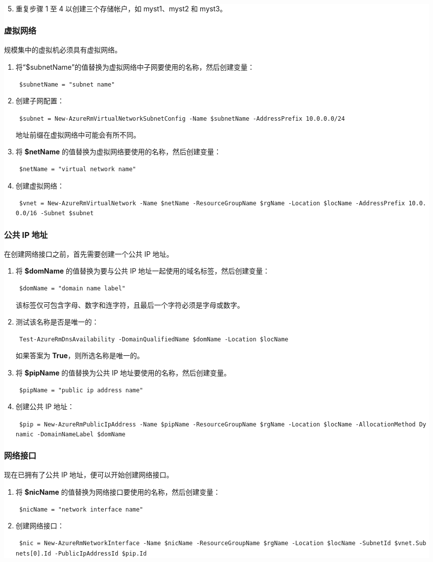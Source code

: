 5. 重复步骤 1 至 4 以创建三个存储帐户，如 myst1、myst2 和 myst3。

### 虚拟网络

规模集中的虚拟机必须具有虚拟网络。

1. 将“$subnetName”的值替换为虚拟网络中子网要使用的名称，然后创建变量：

        $subnetName = "subnet name"
        
2. 创建子网配置：
    
        $subnet = New-AzureRmVirtualNetworkSubnetConfig -Name $subnetName -AddressPrefix 10.0.0.0/24
        
    地址前缀在虚拟网络中可能会有所不同。

3. 将 **$netName** 的值替换为虚拟网络要使用的名称，然后创建变量：

        $netName = "virtual network name"
        
4. 创建虚拟网络：
    
        $vnet = New-AzureRmVirtualNetwork -Name $netName -ResourceGroupName $rgName -Location $locName -AddressPrefix 10.0.0.0/16 -Subnet $subnet

### 公共 IP 地址

在创建网络接口之前，首先需要创建一个公共 IP 地址。

1. 将 **$domName** 的值替换为要与公共 IP 地址一起使用的域名标签，然后创建变量：

        $domName = "domain name label"
        
    该标签仅可包含字母、数字和连字符，且最后一个字符必须是字母或数字。
    
2. 测试该名称是否是唯一的：
    
        Test-AzureRmDnsAvailability -DomainQualifiedName $domName -Location $locName

    如果答案为 **True**，则所选名称是唯一的。

3. 将 **$pipName** 的值替换为公共 IP 地址要使用的名称，然后创建变量。

        $pipName = "public ip address name"
        
4. 创建公共 IP 地址：
    
        $pip = New-AzureRmPublicIpAddress -Name $pipName -ResourceGroupName $rgName -Location $locName -AllocationMethod Dynamic -DomainNameLabel $domName

### 网络接口

现在已拥有了公共 IP 地址，便可以开始创建网络接口。

1. 将 **$nicName** 的值替换为网络接口要使用的名称，然后创建变量：

        $nicName = "network interface name"
        
2. 创建网络接口：
    
        $nic = New-AzureRmNetworkInterface -Name $nicName -ResourceGroupName $rgName -Location $locName -SubnetId $vnet.Subnets[0].Id -PublicIpAddressId $pip.Id
